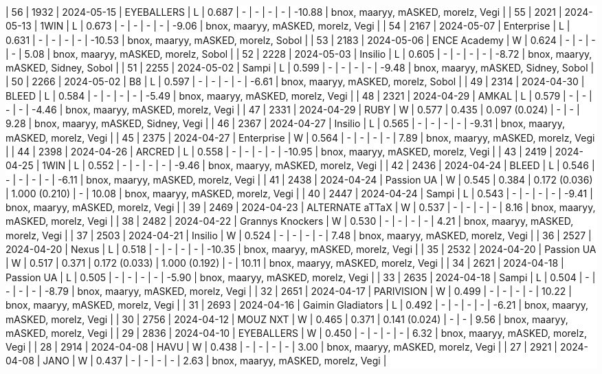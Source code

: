 |           56 |     1932 | 2024-05-15 | EYEBALLERS        | L   | 0.687      | -            | -                | -                | -         |   -10.88 | bnox, maaryy, mASKED, morelz, Vegi    |
|           55 |     2021 | 2024-05-13 | 1WIN              | L   | 0.673      | -            | -                | -                | -         |    -9.06 | bnox, maaryy, mASKED, morelz, Vegi    |
|           54 |     2167 | 2024-05-07 | Enterprise        | L   | 0.631      | -            | -                | -                | -         |   -10.53 | bnox, maaryy, mASKED, morelz, Sobol   |
|           53 |     2183 | 2024-05-06 | ENCE Academy      | W   | 0.624      | -            | -                | -                | -         |     5.08 | bnox, maaryy, mASKED, morelz, Sobol   |
|           52 |     2228 | 2024-05-03 | Insilio           | L   | 0.605      | -            | -                | -                | -         |    -8.72 | bnox, maaryy, mASKED, Sidney, Sobol   |
|           51 |     2255 | 2024-05-02 | Sampi             | L   | 0.599      | -            | -                | -                | -         |    -9.48 | bnox, maaryy, mASKED, Sidney, Sobol   |
|           50 |     2266 | 2024-05-02 | B8                | L   | 0.597      | -            | -                | -                | -         |    -6.61 | bnox, maaryy, mASKED, morelz, Sobol   |
|           49 |     2314 | 2024-04-30 | BLEED             | L   | 0.584      | -            | -                | -                | -         |    -5.49 | bnox, maaryy, mASKED, morelz, Vegi    |
|           48 |     2321 | 2024-04-29 | AMKAL             | L   | 0.579      | -            | -                | -                | -         |    -4.46 | bnox, maaryy, mASKED, morelz, Vegi    |
|           47 |     2331 | 2024-04-29 | RUBY              | W   | 0.577      | 0.435        | 0.097 (0.024)    | -                | -         |     9.28 | bnox, maaryy, mASKED, Sidney, Vegi    |
|           46 |     2367 | 2024-04-27 | Insilio           | L   | 0.565      | -            | -                | -                | -         |    -9.31 | bnox, maaryy, mASKED, morelz, Vegi    |
|           45 |     2375 | 2024-04-27 | Enterprise        | W   | 0.564      | -            | -                | -                | -         |     7.89 | bnox, maaryy, mASKED, morelz, Vegi    |
|           44 |     2398 | 2024-04-26 | ARCRED            | L   | 0.558      | -            | -                | -                | -         |   -10.95 | bnox, maaryy, mASKED, morelz, Vegi    |
|           43 |     2419 | 2024-04-25 | 1WIN              | L   | 0.552      | -            | -                | -                | -         |    -9.46 | bnox, maaryy, mASKED, morelz, Vegi    |
|           42 |     2436 | 2024-04-24 | BLEED             | L   | 0.546      | -            | -                | -                | -         |    -6.11 | bnox, maaryy, mASKED, morelz, Vegi    |
|           41 |     2438 | 2024-04-24 | Passion UA        | W   | 0.545      | 0.384        | 0.172 (0.036)    | 1.000 (0.210)    | -         |    10.08 | bnox, maaryy, mASKED, morelz, Vegi    |
|           40 |     2447 | 2024-04-24 | Sampi             | L   | 0.543      | -            | -                | -                | -         |    -9.41 | bnox, maaryy, mASKED, morelz, Vegi    |
|           39 |     2469 | 2024-04-23 | ALTERNATE aTTaX   | W   | 0.537      | -            | -                | -                | -         |     8.16 | bnox, maaryy, mASKED, morelz, Vegi    |
|           38 |     2482 | 2024-04-22 | Grannys Knockers  | W   | 0.530      | -            | -                | -                | -         |     4.21 | bnox, maaryy, mASKED, morelz, Vegi    |
|           37 |     2503 | 2024-04-21 | Insilio           | W   | 0.524      | -            | -                | -                | -         |     7.48 | bnox, maaryy, mASKED, morelz, Vegi    |
|           36 |     2527 | 2024-04-20 | Nexus             | L   | 0.518      | -            | -                | -                | -         |   -10.35 | bnox, maaryy, mASKED, morelz, Vegi    |
|           35 |     2532 | 2024-04-20 | Passion UA        | W   | 0.517      | 0.371        | 0.172 (0.033)    | 1.000 (0.192)    | -         |    10.11 | bnox, maaryy, mASKED, morelz, Vegi    |
|           34 |     2621 | 2024-04-18 | Passion UA        | L   | 0.505      | -            | -                | -                | -         |    -5.90 | bnox, maaryy, mASKED, morelz, Vegi    |
|           33 |     2635 | 2024-04-18 | Sampi             | L   | 0.504      | -            | -                | -                | -         |    -8.79 | bnox, maaryy, mASKED, morelz, Vegi    |
|           32 |     2651 | 2024-04-17 | PARIVISION        | W   | 0.499      | -            | -                | -                | -         |    10.22 | bnox, maaryy, mASKED, morelz, Vegi    |
|           31 |     2693 | 2024-04-16 | Gaimin Gladiators | L   | 0.492      | -            | -                | -                | -         |    -6.21 | bnox, maaryy, mASKED, morelz, Vegi    |
|           30 |     2756 | 2024-04-12 | MOUZ NXT          | W   | 0.465      | 0.371        | 0.141 (0.024)    | -                | -         |     9.56 | bnox, maaryy, mASKED, morelz, Vegi    |
|           29 |     2836 | 2024-04-10 | EYEBALLERS        | W   | 0.450      | -            | -                | -                | -         |     6.32 | bnox, maaryy, mASKED, morelz, Vegi    |
|           28 |     2914 | 2024-04-08 | HAVU              | W   | 0.438      | -            | -                | -                | -         |     3.00 | bnox, maaryy, mASKED, morelz, Vegi    |
|           27 |     2921 | 2024-04-08 | JANO              | W   | 0.437      | -            | -                | -                | -         |     2.63 | bnox, maaryy, mASKED, morelz, Vegi    |